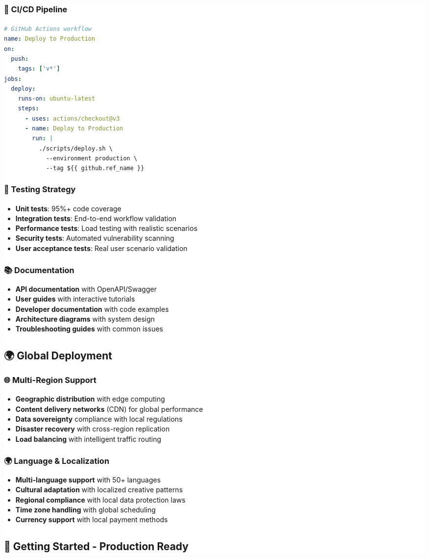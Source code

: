 ### **🔄 CI/CD Pipeline**
```yaml
# GitHub Actions workflow
name: Deploy to Production
on:
  push:
    tags: ['v*']
jobs:
  deploy:
    runs-on: ubuntu-latest
    steps:
      - uses: actions/checkout@v3
      - name: Deploy to Production
        run: |
          ./scripts/deploy.sh \
            --environment production \
            --tag ${{ github.ref_name }}
```

### **🧪 Testing Strategy**
- **Unit tests**: 95%+ code coverage
- **Integration tests**: End-to-end workflow validation
- **Performance tests**: Load testing with realistic scenarios
- **Security tests**: Automated vulnerability scanning
- **User acceptance tests**: Real user scenario validation

### **📚 Documentation**
- **API documentation** with OpenAPI/Swagger
- **User guides** with interactive tutorials
- **Developer documentation** with code examples
- **Architecture diagrams** with system design
- **Troubleshooting guides** with common issues

## 🌍 **Global Deployment**

### **🌐 Multi-Region Support**
- **Geographic distribution** with edge computing
- **Content delivery networks** (CDN) for global performance
- **Data sovereignty** compliance with local regulations
- **Disaster recovery** with cross-region replication
- **Load balancing** with intelligent traffic routing

### **🌍 Language & Localization**
- **Multi-language support** with 50+ languages
- **Cultural adaptation** with localized creative patterns
- **Regional compliance** with local data protection laws
- **Time zone handling** with global scheduling
- **Currency support** with local payment methods

## 🚀 **Getting Started - Production Ready**
